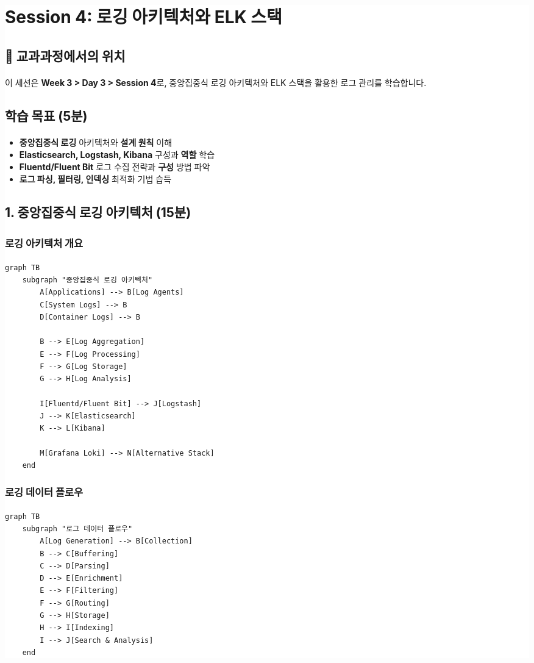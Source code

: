 # Session 4: 로깅 아키텍처와 ELK 스택

## 📍 교과과정에서의 위치
이 세션은 **Week 3 > Day 3 > Session 4**로, 중앙집중식 로깅 아키텍처와 ELK 스택을 활용한 로그 관리를 학습합니다.

## 학습 목표 (5분)
- **중앙집중식 로깅** 아키텍처와 **설계 원칙** 이해
- **Elasticsearch, Logstash, Kibana** 구성과 **역할** 학습
- **Fluentd/Fluent Bit** 로그 수집 전략과 **구성** 방법 파악
- **로그 파싱, 필터링, 인덱싱** 최적화 기법 습득

## 1. 중앙집중식 로깅 아키텍처 (15분)

### 로깅 아키텍처 개요

```mermaid
graph TB
    subgraph "중앙집중식 로깅 아키텍처"
        A[Applications] --> B[Log Agents]
        C[System Logs] --> B
        D[Container Logs] --> B
        
        B --> E[Log Aggregation]
        E --> F[Log Processing]
        F --> G[Log Storage]
        G --> H[Log Analysis]
        
        I[Fluentd/Fluent Bit] --> J[Logstash]
        J --> K[Elasticsearch]
        K --> L[Kibana]
        
        M[Grafana Loki] --> N[Alternative Stack]
    end
```

### 로깅 데이터 플로우

```mermaid
graph TB
    subgraph "로그 데이터 플로우"
        A[Log Generation] --> B[Collection]
        B --> C[Buffering]
        C --> D[Parsing]
        D --> E[Enrichment]
        E --> F[Filtering]
        F --> G[Routing]
        G --> H[Storage]
        H --> I[Indexing]
        I --> J[Search & Analysis]
    end
```
